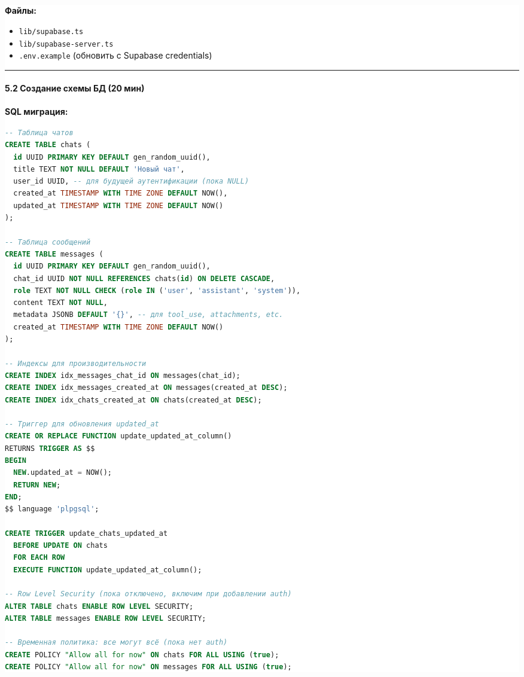 **Файлы:**
- `lib/supabase.ts`
- `lib/supabase-server.ts`
- `.env.example` (обновить с Supabase credentials)

---

#### **5.2 Создание схемы БД** (20 мин)

**SQL миграция:**

```sql
-- Таблица чатов
CREATE TABLE chats (
  id UUID PRIMARY KEY DEFAULT gen_random_uuid(),
  title TEXT NOT NULL DEFAULT 'Новый чат',
  user_id UUID, -- для будущей аутентификации (пока NULL)
  created_at TIMESTAMP WITH TIME ZONE DEFAULT NOW(),
  updated_at TIMESTAMP WITH TIME ZONE DEFAULT NOW()
);

-- Таблица сообщений
CREATE TABLE messages (
  id UUID PRIMARY KEY DEFAULT gen_random_uuid(),
  chat_id UUID NOT NULL REFERENCES chats(id) ON DELETE CASCADE,
  role TEXT NOT NULL CHECK (role IN ('user', 'assistant', 'system')),
  content TEXT NOT NULL,
  metadata JSONB DEFAULT '{}', -- для tool_use, attachments, etc.
  created_at TIMESTAMP WITH TIME ZONE DEFAULT NOW()
);

-- Индексы для производительности
CREATE INDEX idx_messages_chat_id ON messages(chat_id);
CREATE INDEX idx_messages_created_at ON messages(created_at DESC);
CREATE INDEX idx_chats_created_at ON chats(created_at DESC);

-- Триггер для обновления updated_at
CREATE OR REPLACE FUNCTION update_updated_at_column()
RETURNS TRIGGER AS $$
BEGIN
  NEW.updated_at = NOW();
  RETURN NEW;
END;
$$ language 'plpgsql';

CREATE TRIGGER update_chats_updated_at
  BEFORE UPDATE ON chats
  FOR EACH ROW
  EXECUTE FUNCTION update_updated_at_column();

-- Row Level Security (пока отключено, включим при добавлении auth)
ALTER TABLE chats ENABLE ROW LEVEL SECURITY;
ALTER TABLE messages ENABLE ROW LEVEL SECURITY;

-- Временная политика: все могут всё (пока нет auth)
CREATE POLICY "Allow all for now" ON chats FOR ALL USING (true);
CREATE POLICY "Allow all for now" ON messages FOR ALL USING (true);
```
